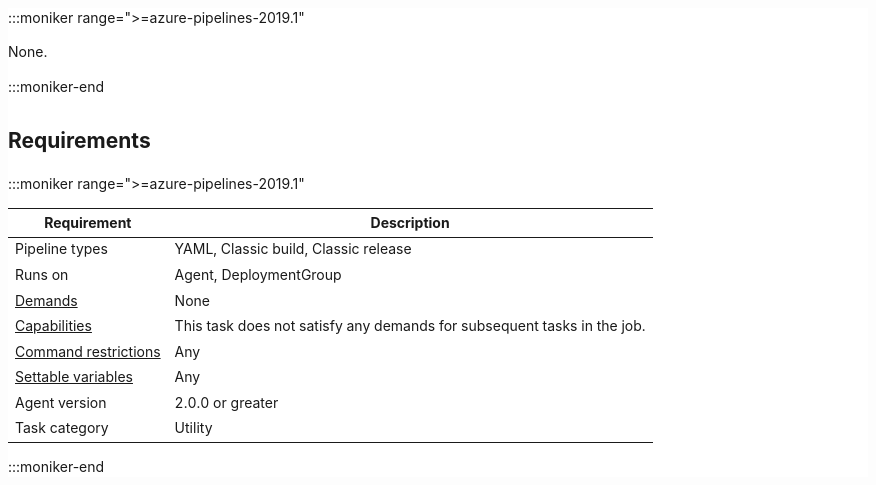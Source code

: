 :::moniker range=">=azure-pipelines-2019.1"

None.

:::moniker-end













## Requirements

:::moniker range=">=azure-pipelines-2019.1"

| Requirement | Description |
|-------------|-------------|
| Pipeline types | YAML, Classic build, Classic release |
| Runs on | Agent, DeploymentGroup |
| [Demands](/azure/devops/pipelines/process/demands) | None |
| [Capabilities](/azure/devops/pipelines/agents/agents#capabilities) | This task does not satisfy any demands for subsequent tasks in the job. |
| [Command restrictions](/azure/devops/pipelines/security/templates#agent-logging-command-restrictions) | Any |
| [Settable variables](/azure/devops/pipelines/security/templates#agent-logging-command-restrictions) | Any |
| Agent version |  2.0.0 or greater |
| Task category | Utility |

:::moniker-end





